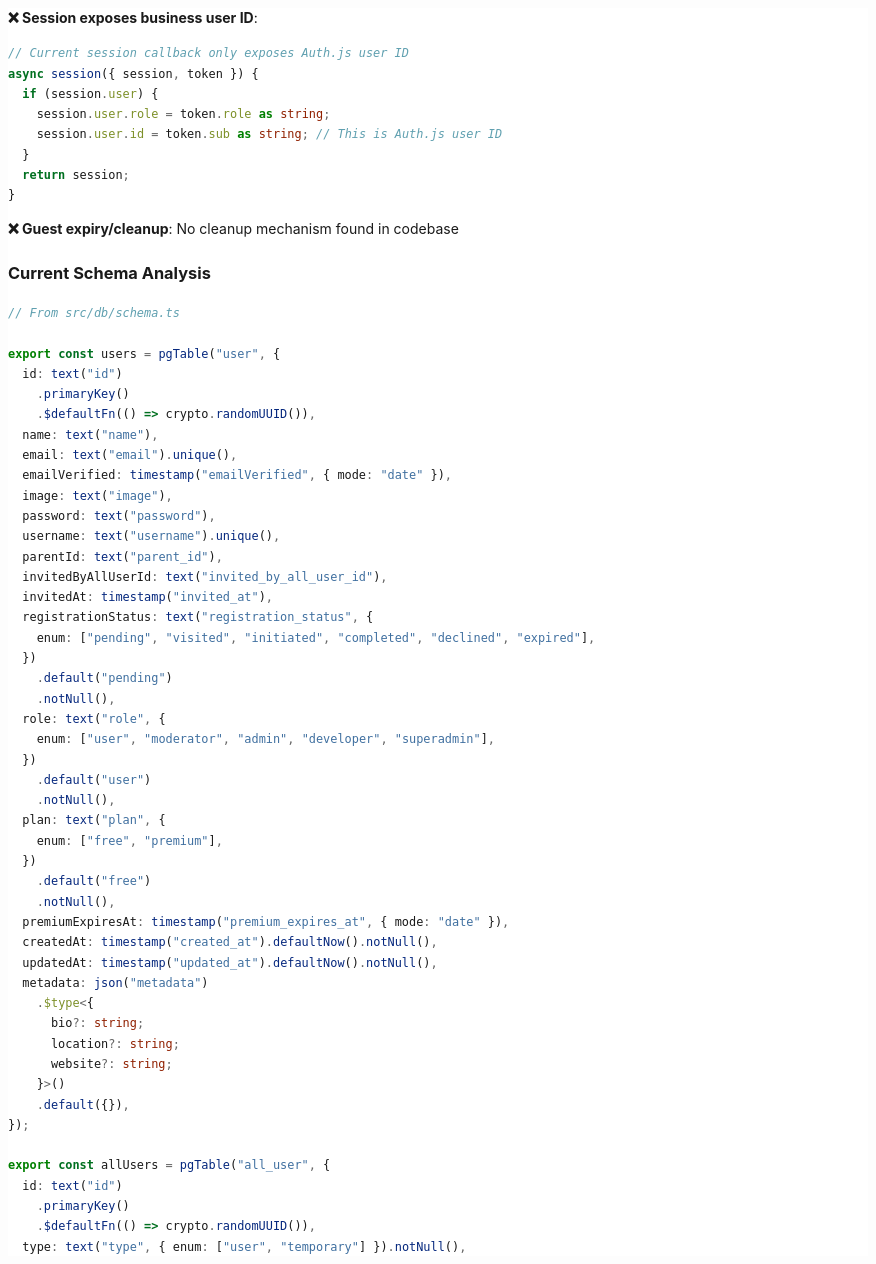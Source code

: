 **❌ Session exposes business user ID**:

```typescript
// Current session callback only exposes Auth.js user ID
async session({ session, token }) {
  if (session.user) {
    session.user.role = token.role as string;
    session.user.id = token.sub as string; // This is Auth.js user ID
  }
  return session;
}
```

**❌ Guest expiry/cleanup**: No cleanup mechanism found in codebase

### Current Schema Analysis

```typescript
// From src/db/schema.ts

export const users = pgTable("user", {
  id: text("id")
    .primaryKey()
    .$defaultFn(() => crypto.randomUUID()),
  name: text("name"),
  email: text("email").unique(),
  emailVerified: timestamp("emailVerified", { mode: "date" }),
  image: text("image"),
  password: text("password"),
  username: text("username").unique(),
  parentId: text("parent_id"),
  invitedByAllUserId: text("invited_by_all_user_id"),
  invitedAt: timestamp("invited_at"),
  registrationStatus: text("registration_status", {
    enum: ["pending", "visited", "initiated", "completed", "declined", "expired"],
  })
    .default("pending")
    .notNull(),
  role: text("role", {
    enum: ["user", "moderator", "admin", "developer", "superadmin"],
  })
    .default("user")
    .notNull(),
  plan: text("plan", {
    enum: ["free", "premium"],
  })
    .default("free")
    .notNull(),
  premiumExpiresAt: timestamp("premium_expires_at", { mode: "date" }),
  createdAt: timestamp("created_at").defaultNow().notNull(),
  updatedAt: timestamp("updated_at").defaultNow().notNull(),
  metadata: json("metadata")
    .$type<{
      bio?: string;
      location?: string;
      website?: string;
    }>()
    .default({}),
});

export const allUsers = pgTable("all_user", {
  id: text("id")
    .primaryKey()
    .$defaultFn(() => crypto.randomUUID()),
  type: text("type", { enum: ["user", "temporary"] }).notNull(),
```